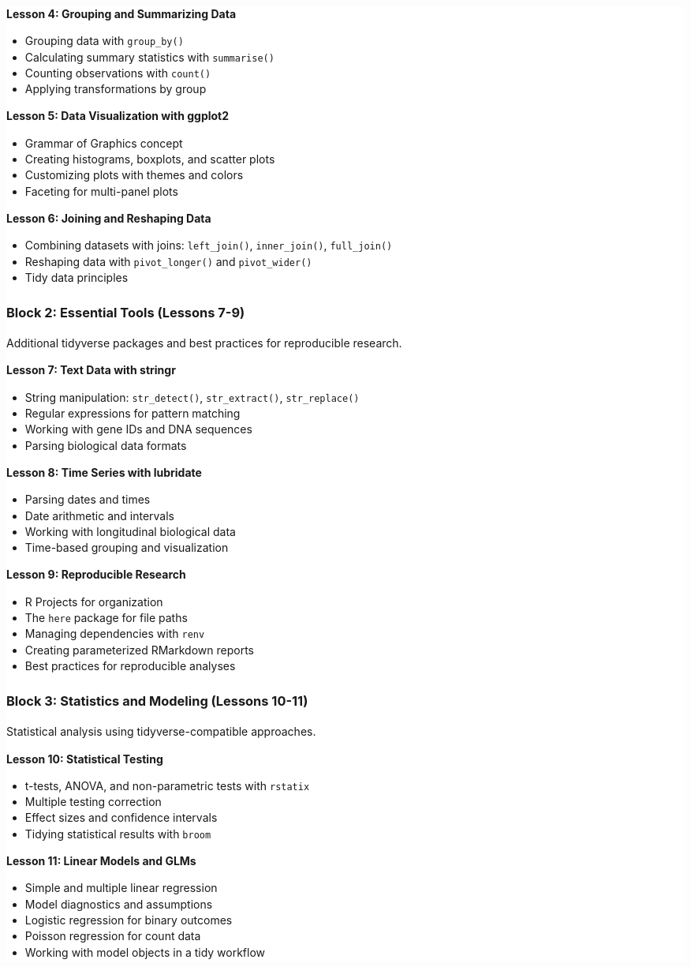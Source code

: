 **Lesson 4: Grouping and Summarizing Data**
- Grouping data with `group_by()`
- Calculating summary statistics with `summarise()`
- Counting observations with `count()`
- Applying transformations by group

**Lesson 5: Data Visualization with ggplot2**
- Grammar of Graphics concept
- Creating histograms, boxplots, and scatter plots
- Customizing plots with themes and colors
- Faceting for multi-panel plots

**Lesson 6: Joining and Reshaping Data**
- Combining datasets with joins: `left_join()`, `inner_join()`, `full_join()`
- Reshaping data with `pivot_longer()` and `pivot_wider()`
- Tidy data principles

### Block 2: Essential Tools (Lessons 7-9)
Additional tidyverse packages and best practices for reproducible research.

**Lesson 7: Text Data with stringr**
- String manipulation: `str_detect()`, `str_extract()`, `str_replace()`
- Regular expressions for pattern matching
- Working with gene IDs and DNA sequences
- Parsing biological data formats

**Lesson 8: Time Series with lubridate**
- Parsing dates and times
- Date arithmetic and intervals
- Working with longitudinal biological data
- Time-based grouping and visualization

**Lesson 9: Reproducible Research**
- R Projects for organization
- The `here` package for file paths
- Managing dependencies with `renv`
- Creating parameterized RMarkdown reports
- Best practices for reproducible analyses

### Block 3: Statistics and Modeling (Lessons 10-11)
Statistical analysis using tidyverse-compatible approaches.

**Lesson 10: Statistical Testing**
- t-tests, ANOVA, and non-parametric tests with `rstatix`
- Multiple testing correction
- Effect sizes and confidence intervals
- Tidying statistical results with `broom`

**Lesson 11: Linear Models and GLMs**
- Simple and multiple linear regression
- Model diagnostics and assumptions
- Logistic regression for binary outcomes
- Poisson regression for count data
- Working with model objects in a tidy workflow
